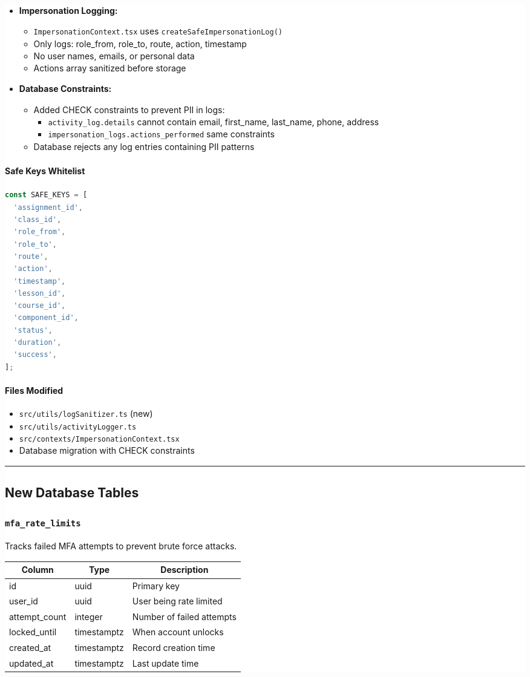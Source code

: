 - **Impersonation Logging:**
  - `ImpersonationContext.tsx` uses `createSafeImpersonationLog()`
  - Only logs: role_from, role_to, route, action, timestamp
  - No user names, emails, or personal data
  - Actions array sanitized before storage

- **Database Constraints:**
  - Added CHECK constraints to prevent PII in logs:
    - `activity_log.details` cannot contain email, first_name, last_name, phone, address
    - `impersonation_logs.actions_performed` same constraints
  - Database rejects any log entries containing PII patterns

#### Safe Keys Whitelist
```typescript
const SAFE_KEYS = [
  'assignment_id',
  'class_id',
  'role_from',
  'role_to',
  'route',
  'action',
  'timestamp',
  'lesson_id',
  'course_id',
  'component_id',
  'status',
  'duration',
  'success',
];
```

#### Files Modified
- `src/utils/logSanitizer.ts` (new)
- `src/utils/activityLogger.ts`
- `src/contexts/ImpersonationContext.tsx`
- Database migration with CHECK constraints

---

## New Database Tables

### `mfa_rate_limits`
Tracks failed MFA attempts to prevent brute force attacks.

| Column | Type | Description |
|--------|------|-------------|
| id | uuid | Primary key |
| user_id | uuid | User being rate limited |
| attempt_count | integer | Number of failed attempts |
| locked_until | timestamptz | When account unlocks |
| created_at | timestamptz | Record creation time |
| updated_at | timestamptz | Last update time |
